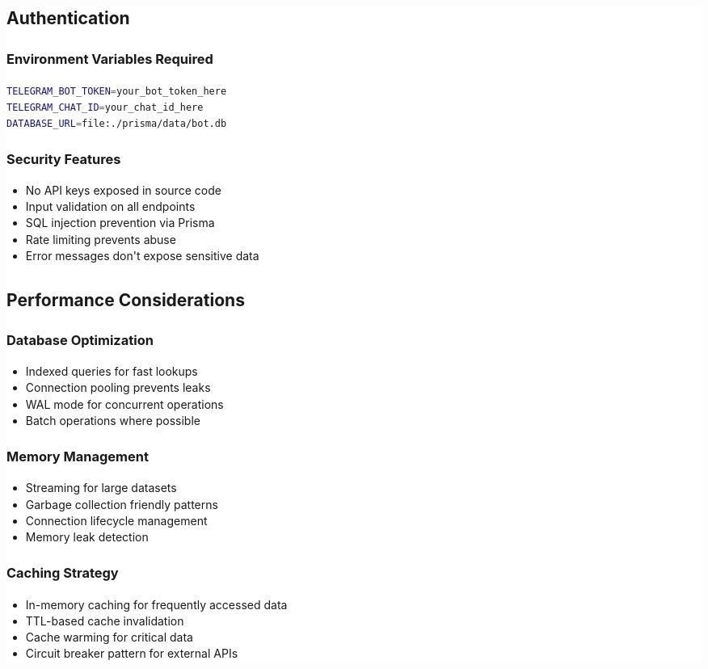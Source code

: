 ## Authentication

### Environment Variables Required
```bash
TELEGRAM_BOT_TOKEN=your_bot_token_here
TELEGRAM_CHAT_ID=your_chat_id_here
DATABASE_URL=file:./prisma/data/bot.db
```

### Security Features
- No API keys exposed in source code
- Input validation on all endpoints
- SQL injection prevention via Prisma
- Rate limiting prevents abuse
- Error messages don't expose sensitive data

## Performance Considerations

### Database Optimization
- Indexed queries for fast lookups
- Connection pooling prevents leaks
- WAL mode for concurrent operations
- Batch operations where possible

### Memory Management
- Streaming for large datasets
- Garbage collection friendly patterns
- Connection lifecycle management
- Memory leak detection

### Caching Strategy
- In-memory caching for frequently accessed data
- TTL-based cache invalidation
- Cache warming for critical data
- Circuit breaker pattern for external APIs